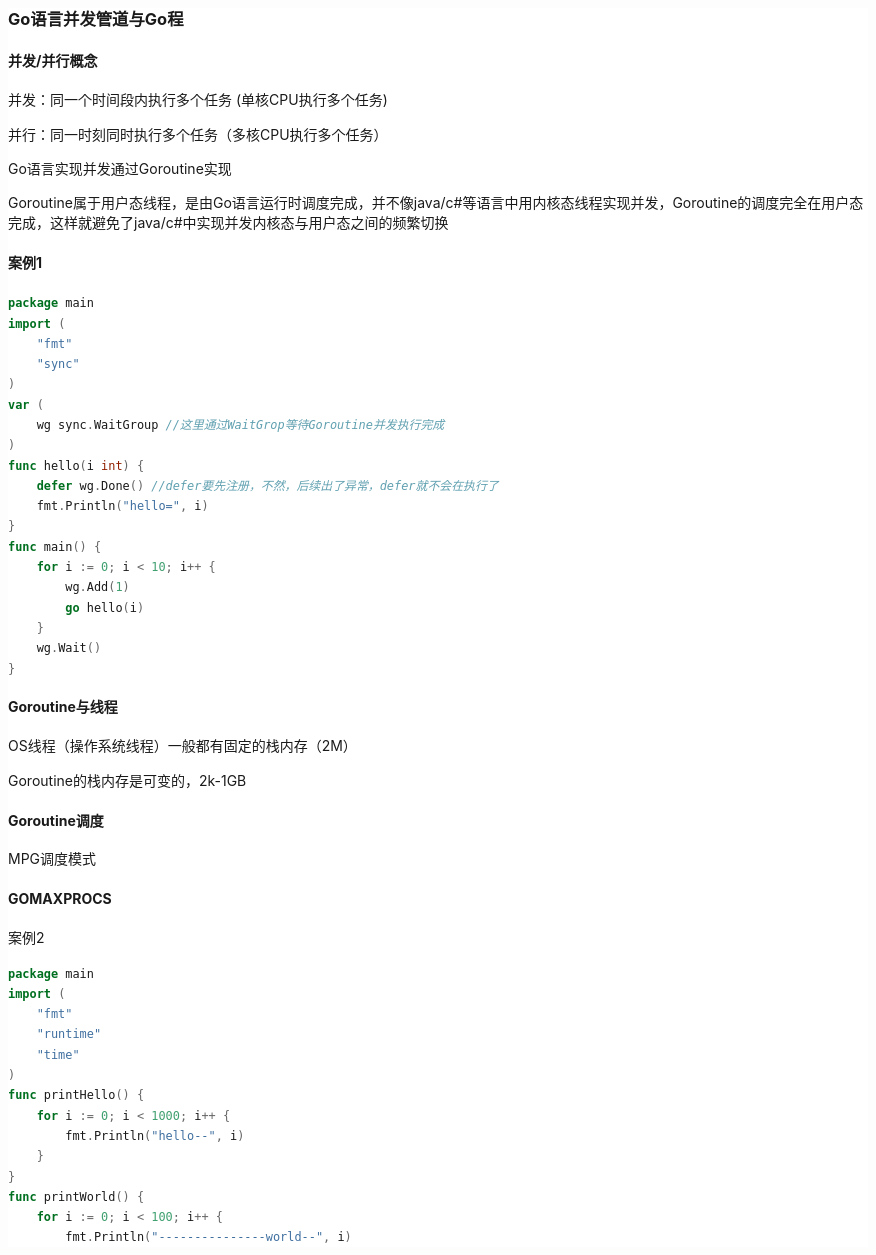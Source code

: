 ### Go语言并发管道与Go程



 #### 并发/并行概念

并发：同一个时间段内执行多个任务 (单核CPU执行多个任务)

并行：同一时刻同时执行多个任务（多核CPU执行多个任务）

Go语言实现并发通过Goroutine实现

Goroutine属于用户态线程，是由Go语言运行时调度完成，并不像java/c#等语言中用内核态线程实现并发，Goroutine的调度完全在用户态完成，这样就避免了java/c#中实现并发内核态与用户态之间的频繁切换

#### 案例1

```go
package main
import (
	"fmt"
	"sync"
)
var (
	wg sync.WaitGroup //这里通过WaitGrop等待Goroutine并发执行完成
)
func hello(i int) {
	defer wg.Done() //defer要先注册，不然，后续出了异常，defer就不会在执行了
	fmt.Println("hello=", i)
}
func main() {
	for i := 0; i < 10; i++ {
		wg.Add(1)
		go hello(i)
	}
	wg.Wait()
}
```

#### 

#### Goroutine与线程

OS线程（操作系统线程）一般都有固定的栈内存（2M）

Goroutine的栈内存是可变的，2k-1GB

#### Goroutine调度

MPG调度模式

#### GOMAXPROCS

案例2

```go
package main
import (
	"fmt"
	"runtime"
	"time"
)
func printHello() {
	for i := 0; i < 1000; i++ {
		fmt.Println("hello--", i)
	}
}
func printWorld() {
	for i := 0; i < 100; i++ {
		fmt.Println("---------------world--", i)
```